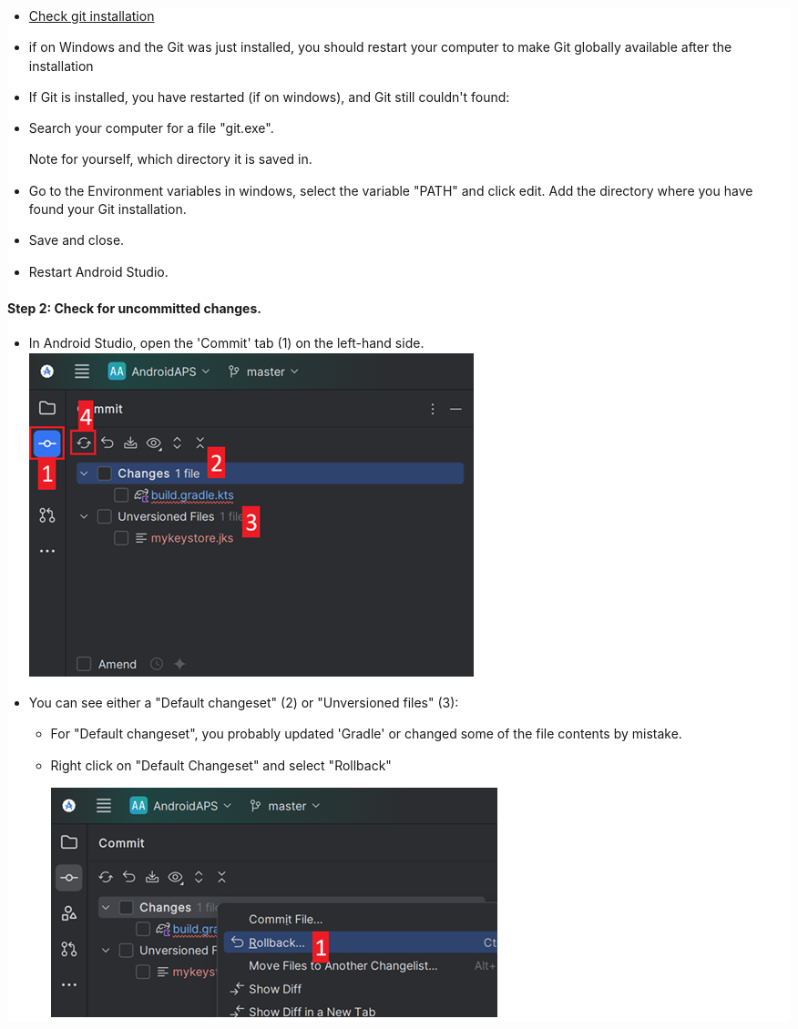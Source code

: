   * [Check git installation](#BuildingAaps-steps-for-installing-git)

  * if on Windows and the Git was just installed, you should restart your computer to make Git globally available after the installation

  * If Git is installed, you have restarted (if on windows), and Git still couldn't found:

  * Search your computer for a file "git.exe".

    Note for yourself, which directory it is saved in.

  * Go to the Environment variables in windows, select the variable "PATH" and click edit. Add the directory where you have found your Git installation.

  * Save and close.

  * Restart Android Studio.


#### Step 2: Check for uncommitted changes.

  * In Android Studio, open the 'Commit' tab (1) on the left-hand side. ![Commit Tab: Uncommitted changes](../images/studioTroubleshooting/04_CommitTabWithChanges.png)
  * You can see either a "Default changeset" (2) or "Unversioned files" (3):

    * For "Default changeset", you probably updated 'Gradle' or changed some of the file contents by mistake.

    * Right click on "Default Changeset" and select "Rollback"

      ![Commit Tab: Rollback changes](../images/studioTroubleshooting/05_CommitTabRollback.png)
